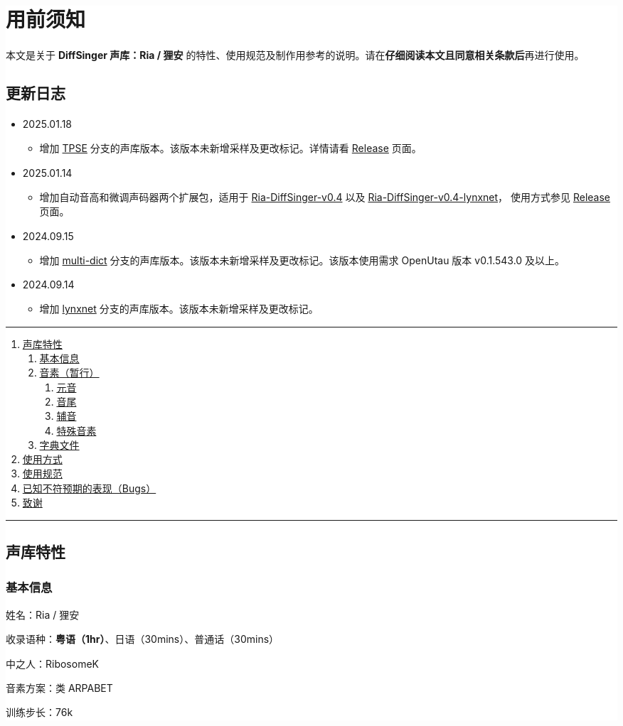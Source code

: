 # 用前须知

本文是关于 **DiffSinger 声库：Ria / 狸安** 的特性、使用规范及制作用参考的说明。请在**仔细阅读本文且同意相关条款后**再进行使用。

## 更新日志

- 2025.01.18

  - 增加 [TPSE](https://github.com/KakaruHayate/DiffSinger/tree/TPSE) 分支的声库版本。该版本未新增采样及更改标记。详情请看 [Release](https://github.com/RibosomeK/RiaDiffSinger/releases/tag/v0.4-tpse) 页面。

- 2025.01.14

  - 增加自动音高和微调声码器两个扩展包，适用于 [Ria-DiffSinger-v0.4](https://github.com/RibosomeK/RiaDiffSinger/releases/tag/v0.4) 以及 [Ria-DiffSinger-v0.4-lynxnet](https://github.com/RibosomeK/RiaDiffSinger/releases/tag/v0.4-lynxnet)， 使用方式参见 [Release](https://github.com/RibosomeK/RiaDiffSinger/releases/tag/v0.4-dlc) 页面。

- 2024.09.15

  - 增加 [multi-dict](https://github.com/openvpi/DiffSinger/discussions/203) 分支的声库版本。该版本未新增采样及更改标记。该版本使用需求 OpenUtau 版本 v0.1.543.0 及以上。

- 2024.09.14
  - 增加 [lynxnet](https://github.com/openvpi/DiffSinger/pull/200) 分支的声库版本。该版本未新增采样及更改标记。

---

1. [声库特性](#声库特性)
   1. [基本信息](#基本信息)
   1. [音素（暂行）](#音素暂行)
      1. [元音](#元音)
      1. [音尾](#音尾)
      1. [辅音](#辅音)
      1. [特殊音素](#特殊音素)
   1. [字典文件](#字典文件)
1. [使用方式](#使用方式)
1. [使用规范](#使用规范)
1. [已知不符预期的表现（Bugs）](#已知不符预期的表现bugs)
1. [致谢](#致谢)

---

## 声库特性

### 基本信息

姓名：Ria / 狸安

收录语种：**粤语（1hr）**、日语（30mins）、普通话（30mins）

中之人：RibosomeK

音素方案：类 ARPABET

训练步长：76k
